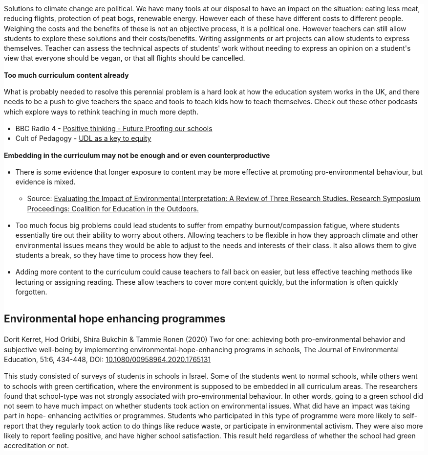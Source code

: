 Solutions to climate change are political. We have many tools at our disposal
to have an impact on the situation: eating less meat, reducing flights,
protection of peat bogs, renewable energy. However each of these have
different costs to different people. Weighing the costs and the benefits of
these is not an objective process, it is a political one. However teachers can
still allow students to explore these solutions and their costs/benefits.
Writing assignments or art projects can allow students to express themselves.
Teacher can assess the technical aspects of students' work without needing to
express an opinion on a student's view that everyone should be vegan, or that
all flights should be cancelled.

**Too much curriculum content already**

What is probably needed to resolve this perennial problem is a hard look at
how the education system works in the UK, and there needs to be a push to give
teachers the space and tools to teach kids how to teach themselves. Check out
these other podcasts which explore ways to rethink teaching in much more
depth.

  * BBC Radio 4 - [Positive thinking - Future Proofing our schools](https://www.bbc.co.uk/programmes/m000tcb9)
  * Cult of Pedagogy - [UDL as a key to equity](https://www.cultofpedagogy.com/udl-equity/)

**Embedding in the curriculum may not be enough and or even
counterproductive**

  * There is some evidence that longer exposure to content may be more effective at promoting pro-environmental behaviour, but evidence is mixed. 
    * Source: [Evaluating the Impact of Environmental Interpretation: A Review of Three Research Studies. Research Symposium Proceedings: Coalition for Education in the Outdoors. ](https://eric.ed.gov/?id=ED413132)

  * Too much focus big problems could lead students to suffer from empathy burnout/compassion fatigue, where students essentially tire out their ability to worry about others. Allowing teachers to be flexible in how they approach climate and other environmental issues means they would be able to adjust to the needs and interests of their class. It also allows them to give students a break, so they have time to process how they feel.

  * Adding more content to the curriculum could cause teachers to fall back on easier, but less effective teaching methods like lecturing or assigning reading. These allow teachers to cover more content quickly, but the information is often quickly forgotten.

## Environmental hope enhancing programmes

Dorit Kerret, Hod Orkibi, Shira Bukchin & Tammie Ronen (2020) Two for one: achieving both pro-environmental behavior and subjective well-being by implementing environmental-hope-enhancing programs in schools, The Journal of Environmental Education, 51:6, 434-448, DOI: [10.1080/00958964.2020.1765131](https://doi.org/10.1080/00958964.2020.1765131)

This study consisted of surveys of students in schools in Israel. Some of the
students went to normal schools, while others went to schools with green
certification, where the environment is supposed to be embedded in all
curriculum areas. The researchers found that school-type was not strongly
associated with pro-environmental behaviour. In other words, going to a green
school did not seem to have much impact on whether students took action on
environmental issues. What did have an impact was taking part in hope-
enhancing activities or programmes. Students who participated in this type of
programme were more likely to self-report that they regularly took action to
do things like reduce waste, or participate in environmental activism. They
were also more likely to report feeling positive, and have higher school
satisfaction. This result held regardless of whether the school had green
accreditation or not.
